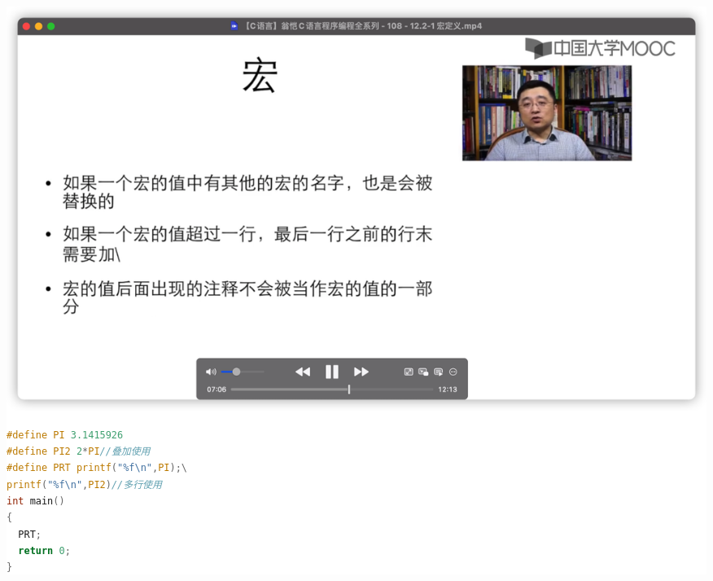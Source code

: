 ![image-20210714122724715](%E7%BF%81%E5%87%AFc.assets/image-20210714122724715.png)

 ```c
 #define PI 3.1415926
 #define PI2 2*PI//叠加使用
 #define PRT printf("%f\n",PI);\
 printf("%f\n",PI2)//多行使用
 int main()
 {
   PRT;
   return 0;
 }
 ```
